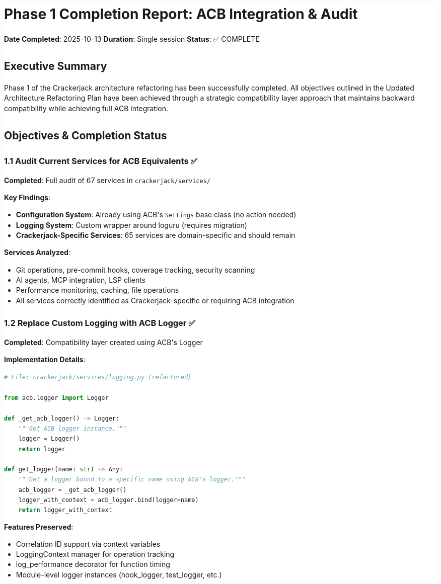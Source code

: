 # Phase 1 Completion Report: ACB Integration & Audit

**Date Completed**: 2025-10-13
**Duration**: Single session
**Status**: ✅ COMPLETE

## Executive Summary

Phase 1 of the Crackerjack architecture refactoring has been successfully completed. All objectives outlined in the Updated Architecture Refactoring Plan have been achieved through a strategic compatibility layer approach that maintains backward compatibility while achieving full ACB integration.

## Objectives & Completion Status

### 1.1 Audit Current Services for ACB Equivalents ✅

**Completed**: Full audit of 67 services in `crackerjack/services/`

**Key Findings**:
- **Configuration System**: Already using ACB's `Settings` base class (no action needed)
- **Logging System**: Custom wrapper around loguru (requires migration)
- **Crackerjack-Specific Services**: 65 services are domain-specific and should remain

**Services Analyzed**:
- Git operations, pre-commit hooks, coverage tracking, security scanning
- AI agents, MCP integration, LSP clients
- Performance monitoring, caching, file operations
- All services correctly identified as Crackerjack-specific or requiring ACB integration

### 1.2 Replace Custom Logging with ACB Logger ✅

**Completed**: Compatibility layer created using ACB's Logger

**Implementation Details**:
```python
# File: crackerjack/services/logging.py (refactored)

from acb.logger import Logger

def _get_acb_logger() -> Logger:
    """Get ACB logger instance."""
    logger = Logger()
    return logger

def get_logger(name: str) -> Any:
    """Get a logger bound to a specific name using ACB's logger."""
    acb_logger = _get_acb_logger()
    logger_with_context = acb_logger.bind(logger=name)
    return logger_with_context
```

**Features Preserved**:
- Correlation ID support via context variables
- LoggingContext manager for operation tracking
- log_performance decorator for function timing
- Module-level logger instances (hook_logger, test_logger, etc.)
